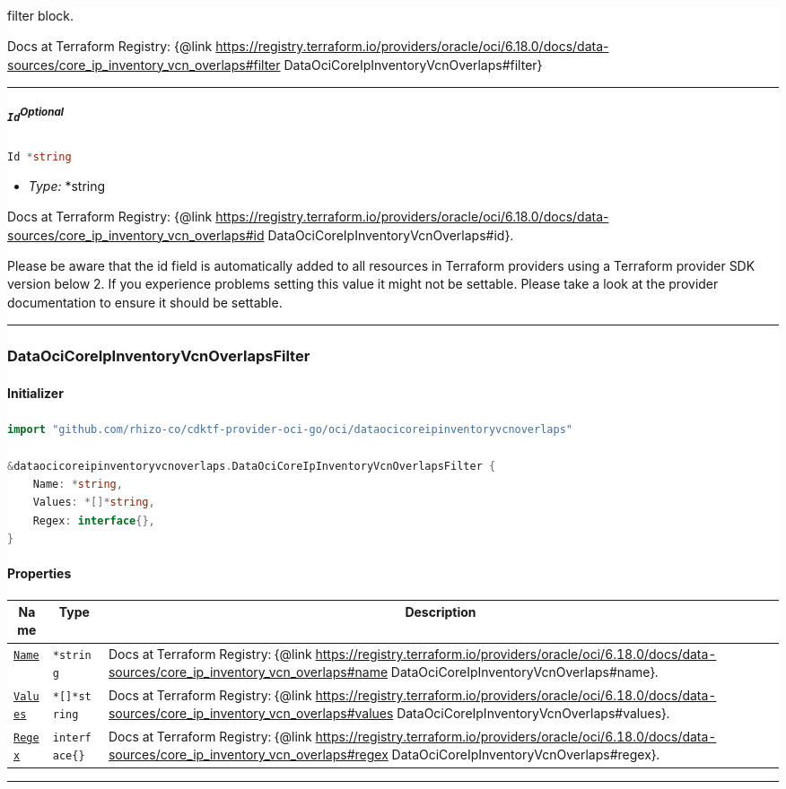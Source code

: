 filter block.

Docs at Terraform Registry: {@link https://registry.terraform.io/providers/oracle/oci/6.18.0/docs/data-sources/core_ip_inventory_vcn_overlaps#filter DataOciCoreIpInventoryVcnOverlaps#filter}

---

##### `Id`<sup>Optional</sup> <a name="Id" id="rhizo-co-terraform-provider-oci.dataOciCoreIpInventoryVcnOverlaps.DataOciCoreIpInventoryVcnOverlapsConfig.property.id"></a>

```go
Id *string
```

- *Type:* *string

Docs at Terraform Registry: {@link https://registry.terraform.io/providers/oracle/oci/6.18.0/docs/data-sources/core_ip_inventory_vcn_overlaps#id DataOciCoreIpInventoryVcnOverlaps#id}.

Please be aware that the id field is automatically added to all resources in Terraform providers using a Terraform provider SDK version below 2.
If you experience problems setting this value it might not be settable. Please take a look at the provider documentation to ensure it should be settable.

---

### DataOciCoreIpInventoryVcnOverlapsFilter <a name="DataOciCoreIpInventoryVcnOverlapsFilter" id="rhizo-co-terraform-provider-oci.dataOciCoreIpInventoryVcnOverlaps.DataOciCoreIpInventoryVcnOverlapsFilter"></a>

#### Initializer <a name="Initializer" id="rhizo-co-terraform-provider-oci.dataOciCoreIpInventoryVcnOverlaps.DataOciCoreIpInventoryVcnOverlapsFilter.Initializer"></a>

```go
import "github.com/rhizo-co/cdktf-provider-oci-go/oci/dataocicoreipinventoryvcnoverlaps"

&dataocicoreipinventoryvcnoverlaps.DataOciCoreIpInventoryVcnOverlapsFilter {
	Name: *string,
	Values: *[]*string,
	Regex: interface{},
}
```

#### Properties <a name="Properties" id="Properties"></a>

| **Name** | **Type** | **Description** |
| --- | --- | --- |
| <code><a href="#rhizo-co-terraform-provider-oci.dataOciCoreIpInventoryVcnOverlaps.DataOciCoreIpInventoryVcnOverlapsFilter.property.name">Name</a></code> | <code>*string</code> | Docs at Terraform Registry: {@link https://registry.terraform.io/providers/oracle/oci/6.18.0/docs/data-sources/core_ip_inventory_vcn_overlaps#name DataOciCoreIpInventoryVcnOverlaps#name}. |
| <code><a href="#rhizo-co-terraform-provider-oci.dataOciCoreIpInventoryVcnOverlaps.DataOciCoreIpInventoryVcnOverlapsFilter.property.values">Values</a></code> | <code>*[]*string</code> | Docs at Terraform Registry: {@link https://registry.terraform.io/providers/oracle/oci/6.18.0/docs/data-sources/core_ip_inventory_vcn_overlaps#values DataOciCoreIpInventoryVcnOverlaps#values}. |
| <code><a href="#rhizo-co-terraform-provider-oci.dataOciCoreIpInventoryVcnOverlaps.DataOciCoreIpInventoryVcnOverlapsFilter.property.regex">Regex</a></code> | <code>interface{}</code> | Docs at Terraform Registry: {@link https://registry.terraform.io/providers/oracle/oci/6.18.0/docs/data-sources/core_ip_inventory_vcn_overlaps#regex DataOciCoreIpInventoryVcnOverlaps#regex}. |

---